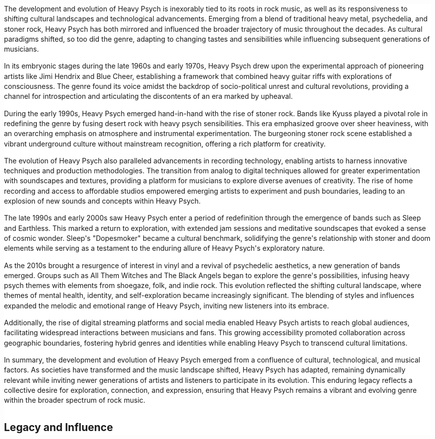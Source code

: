 
The development and evolution of Heavy Psych is inexorably tied to its roots in rock music, as well as its responsiveness to shifting cultural landscapes and technological advancements. Emerging from a blend of traditional heavy metal, psychedelia, and stoner rock, Heavy Psych has both mirrored and influenced the broader trajectory of music throughout the decades. As cultural paradigms shifted, so too did the genre, adapting to changing tastes and sensibilities while influencing subsequent generations of musicians.

In its embryonic stages during the late 1960s and early 1970s, Heavy Psych drew upon the experimental approach of pioneering artists like Jimi Hendrix and Blue Cheer, establishing a framework that combined heavy guitar riffs with explorations of consciousness. The genre found its voice amidst the backdrop of socio-political unrest and cultural revolutions, providing a channel for introspection and articulating the discontents of an era marked by upheaval.

During the early 1990s, Heavy Psych emerged hand-in-hand with the rise of stoner rock. Bands like Kyuss played a pivotal role in redefining the genre by fusing desert rock with heavy psych sensibilities. This era emphasized groove over sheer heaviness, with an overarching emphasis on atmosphere and instrumental experimentation. The burgeoning stoner rock scene established a vibrant underground culture without mainstream recognition, offering a rich platform for creativity.

The evolution of Heavy Psych also paralleled advancements in recording technology, enabling artists to harness innovative techniques and production methodologies. The transition from analog to digital techniques allowed for greater experimentation with soundscapes and textures, providing a platform for musicians to explore diverse avenues of creativity. The rise of home recording and access to affordable studios empowered emerging artists to experiment and push boundaries, leading to an explosion of new sounds and concepts within Heavy Psych.

The late 1990s and early 2000s saw Heavy Psych enter a period of redefinition through the emergence of bands such as Sleep and Earthless. This marked a return to exploration, with extended jam sessions and meditative soundscapes that evoked a sense of cosmic wonder. Sleep's "Dopesmoker" became a cultural benchmark, solidifying the genre's relationship with stoner and doom elements while serving as a testament to the enduring allure of Heavy Psych's exploratory nature.

As the 2010s brought a resurgence of interest in vinyl and a revival of psychedelic aesthetics, a new generation of bands emerged. Groups such as All Them Witches and The Black Angels began to explore the genre's possibilities, infusing heavy psych themes with elements from shoegaze, folk, and indie rock. This evolution reflected the shifting cultural landscape, where themes of mental health, identity, and self-exploration became increasingly significant. The blending of styles and influences expanded the melodic and emotional range of Heavy Psych, inviting new listeners into its embrace.

Additionally, the rise of digital streaming platforms and social media enabled Heavy Psych artists to reach global audiences, facilitating widespread interactions between musicians and fans. This growing accessibility promoted collaboration across geographic boundaries, fostering hybrid genres and identities while enabling Heavy Psych to transcend cultural limitations.

In summary, the development and evolution of Heavy Psych emerged from a confluence of cultural, technological, and musical factors. As societies have transformed and the music landscape shifted, Heavy Psych has adapted, remaining dynamically relevant while inviting newer generations of artists and listeners to participate in its evolution. This enduring legacy reflects a collective desire for exploration, connection, and expression, ensuring that Heavy Psych remains a vibrant and evolving genre within the broader spectrum of rock music.


## Legacy and Influence
